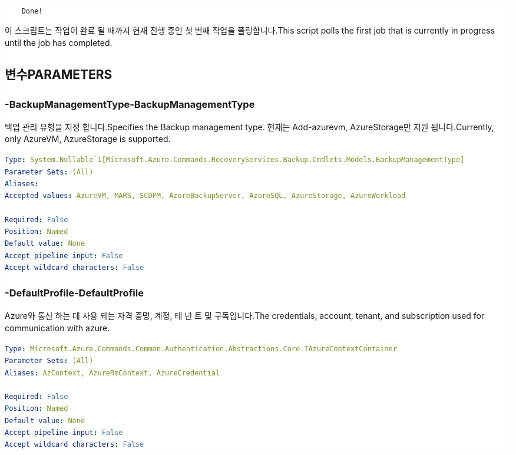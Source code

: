```
    Done!
```

<span data-ttu-id="70b2d-118">이 스크립트는 작업이 완료 될 때까지 현재 진행 중인 첫 번째 작업을 폴링합니다.</span><span class="sxs-lookup"><span data-stu-id="70b2d-118">This script polls the first job that is currently in progress until the job has completed.</span></span>

## <span data-ttu-id="70b2d-119">변수</span><span class="sxs-lookup"><span data-stu-id="70b2d-119">PARAMETERS</span></span>

### <span data-ttu-id="70b2d-120">-BackupManagementType</span><span class="sxs-lookup"><span data-stu-id="70b2d-120">-BackupManagementType</span></span>
<span data-ttu-id="70b2d-121">백업 관리 유형을 지정 합니다.</span><span class="sxs-lookup"><span data-stu-id="70b2d-121">Specifies the Backup management type.</span></span>
<span data-ttu-id="70b2d-122">현재는 Add-azurevm, AzureStorage만 지원 됩니다.</span><span class="sxs-lookup"><span data-stu-id="70b2d-122">Currently, only AzureVM, AzureStorage is supported.</span></span>

```yaml
Type: System.Nullable`1[Microsoft.Azure.Commands.RecoveryServices.Backup.Cmdlets.Models.BackupManagementType]
Parameter Sets: (All)
Aliases:
Accepted values: AzureVM, MARS, SCDPM, AzureBackupServer, AzureSQL, AzureStorage, AzureWorkload

Required: False
Position: Named
Default value: None
Accept pipeline input: False
Accept wildcard characters: False
```

### <span data-ttu-id="70b2d-123">-DefaultProfile</span><span class="sxs-lookup"><span data-stu-id="70b2d-123">-DefaultProfile</span></span>
<span data-ttu-id="70b2d-124">Azure와 통신 하는 데 사용 되는 자격 증명, 계정, 테 넌 트 및 구독입니다.</span><span class="sxs-lookup"><span data-stu-id="70b2d-124">The credentials, account, tenant, and subscription used for communication with azure.</span></span>

```yaml
Type: Microsoft.Azure.Commands.Common.Authentication.Abstractions.Core.IAzureContextContainer
Parameter Sets: (All)
Aliases: AzContext, AzureRmContext, AzureCredential

Required: False
Position: Named
Default value: None
Accept pipeline input: False
Accept wildcard characters: False
```
